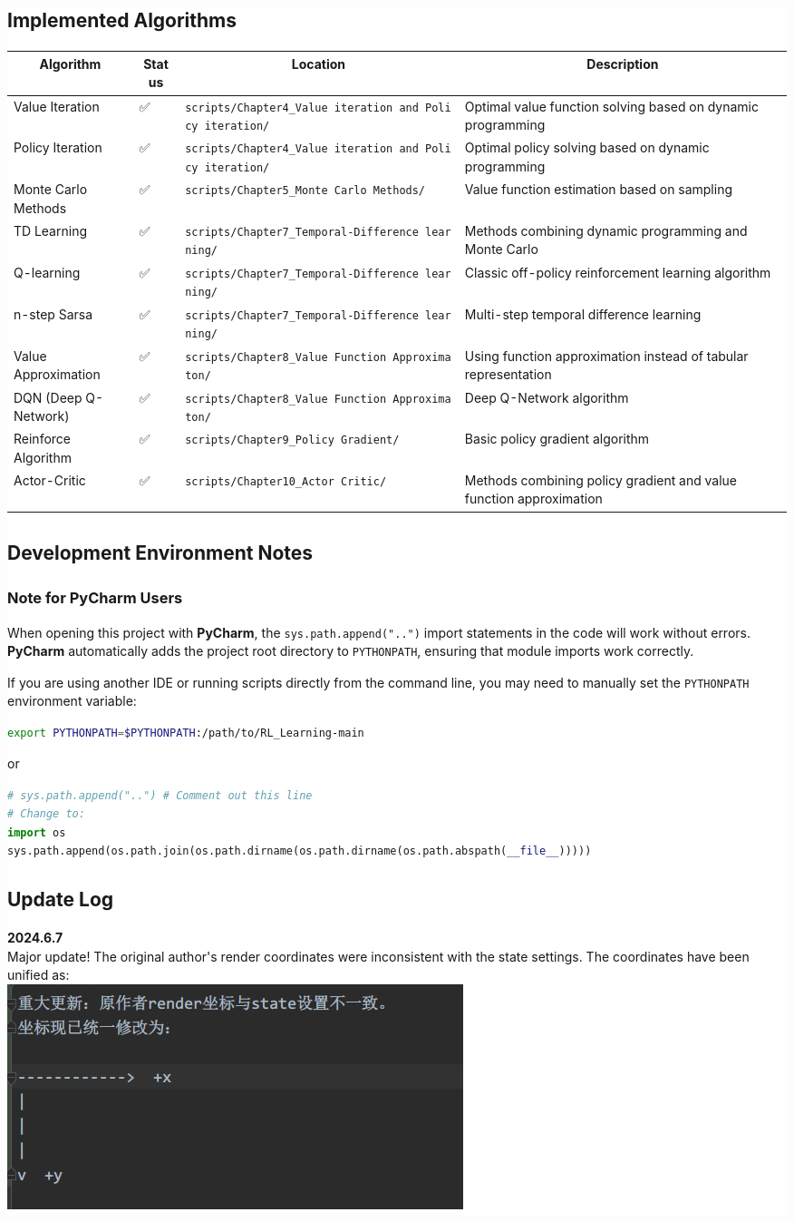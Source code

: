 ## Implemented Algorithms

| Algorithm | Status | Location | Description |
|------|------|------|------|
| Value Iteration | ✅ | `scripts/Chapter4_Value iteration and Policy iteration/` | Optimal value function solving based on dynamic programming |
| Policy Iteration | ✅ | `scripts/Chapter4_Value iteration and Policy iteration/` | Optimal policy solving based on dynamic programming |
| Monte Carlo Methods | ✅ | `scripts/Chapter5_Monte Carlo Methods/` | Value function estimation based on sampling |
| TD Learning | ✅ | `scripts/Chapter7_Temporal-Difference learning/` | Methods combining dynamic programming and Monte Carlo |
| Q-learning | ✅ | `scripts/Chapter7_Temporal-Difference learning/` | Classic off-policy reinforcement learning algorithm |
| n-step Sarsa | ✅ | `scripts/Chapter7_Temporal-Difference learning/` | Multi-step temporal difference learning |
| Value Approximation | ✅ | `scripts/Chapter8_Value Function Approximaton/` | Using function approximation instead of tabular representation |
| DQN (Deep Q-Network) | ✅ | `scripts/Chapter8_Value Function Approximaton/` | Deep Q-Network algorithm |
| Reinforce Algorithm | ✅ | `scripts/Chapter9_Policy Gradient/` | Basic policy gradient algorithm |
| Actor-Critic | ✅ | `scripts/Chapter10_Actor Critic/` | Methods combining policy gradient and value function approximation |

## Development Environment Notes
### Note for PyCharm Users
When opening this project with **PyCharm**, the `sys.path.append("..")` import statements in the code will work without errors. **PyCharm** automatically adds the project root directory to `PYTHONPATH`, ensuring that module imports work correctly.

If you are using another IDE or running scripts directly from the command line, you may need to manually set the `PYTHONPATH` environment variable:

```bash
export PYTHONPATH=$PYTHONPATH:/path/to/RL_Learning-main
```
or
```python
# sys.path.append("..") # Comment out this line
# Change to:
import os 
sys.path.append(os.path.join(os.path.dirname(os.path.dirname(os.path.abspath(__file__)))))
```

## Update Log

**2024.6.7**  
Major update! The original author's render coordinates were inconsistent with the state settings. The coordinates have been unified as:  
![img.png](../img.png)
